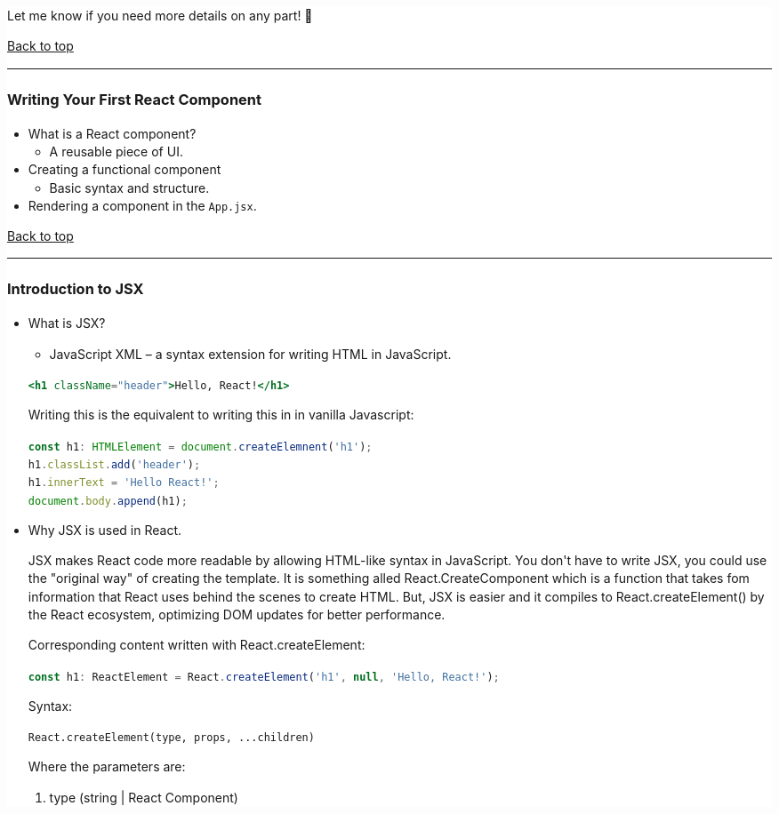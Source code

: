 Let me know if you need more details on any part! 🚀

[Back to top](#2025-03-02---intro-till-react)

---

### Writing Your First React Component

- What is a React component?
  - A reusable piece of UI.
- Creating a functional component
  - Basic syntax and structure.
- Rendering a component in the `App.jsx`.

[Back to top](#2025-03-02---intro-till-react)

---

### Introduction to JSX

- What is JSX?

  - JavaScript XML – a syntax extension for writing HTML in JavaScript.

  ```jsx
  <h1 className="header">Hello, React!</h1>
  ```

  Writing this is the equivalent to writing this in in vanilla Javascript:

  ```js
  const h1: HTMLElement = document.createElemnent('h1');
  h1.classList.add('header');
  h1.innerText = 'Hello React!';
  document.body.append(h1);
  ```

- Why JSX is used in React.

  JSX makes React code more readable by allowing HTML-like syntax in JavaScript. You don't have to write JSX, you could use the "original way" of creating the template. It is something alled React.CreateComponent which is a function that takes fom information that React uses behind the scenes to create HTML. But, JSX is easier and it compiles to React.createElement() by the React ecosystem, optimizing DOM updates for better performance.

  Corresponding content written with React.createElement:

  ```jsx
  const h1: ReactElement = React.createElement('h1', null, 'Hello, React!');
  ```

  Syntax:

  ```
  React.createElement(type, props, ...children)
  ```

  Where the parameters are:

  1. type (string | React Component)
